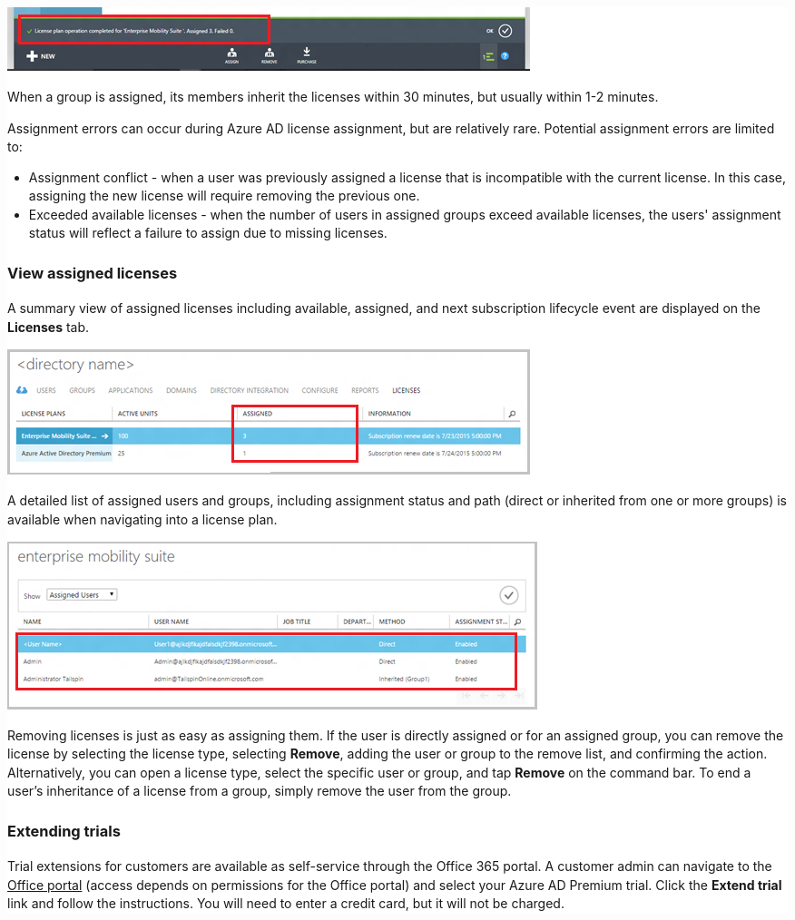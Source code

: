 ![License assignment progress message](./media/active-directory-licensing-what-is/license_assignment_progress_message.png)

When a group is assigned, its members inherit the licenses within 30 minutes, but usually within 1-2 minutes.

Assignment errors can occur during Azure AD license assignment, but are relatively rare. Potential assignment errors are limited to:

* Assignment conflict - when a user was previously assigned a license that is incompatible with the current license. In this case, assigning the new license will require removing the previous one.
* Exceeded available licenses - when the number of users in assigned groups exceed available licenses, the users' assignment status will reflect a failure to assign due to missing licenses.

### View assigned licenses
A summary view of assigned licenses including available, assigned, and next subscription lifecycle event are displayed on the **Licenses** tab.

![View the number of assigned licenses](./media/active-directory-licensing-what-is/view_assigned_licenses.png)

A detailed list of assigned users and groups, including assignment status and path (direct or inherited from one or more groups) is available when navigating into a license plan.

![Detail display of licenses assigned for a license plan](./media/active-directory-licensing-what-is/assigned_licenses_detail.png)

Removing licenses is just as easy as assigning them. If the user is directly assigned or for an assigned group, you can remove the license by selecting the license type, selecting **Remove**, adding the user or group to the remove list, and confirming the action. Alternatively, you can open a license type, select the specific user or group, and tap **Remove** on the command bar. To end a user’s inheritance of a license from a group, simply remove the user from the group.

### Extending trials
Trial extensions for customers are available as self-service through the Office 365 portal. A customer admin can navigate to the [Office portal](https://portal.office.com/#Billing) (access depends on permissions for the Office portal) and select your Azure AD Premium trial. Click the **Extend trial** link and follow the instructions. You will need to enter a credit card, but it will not be charged.
